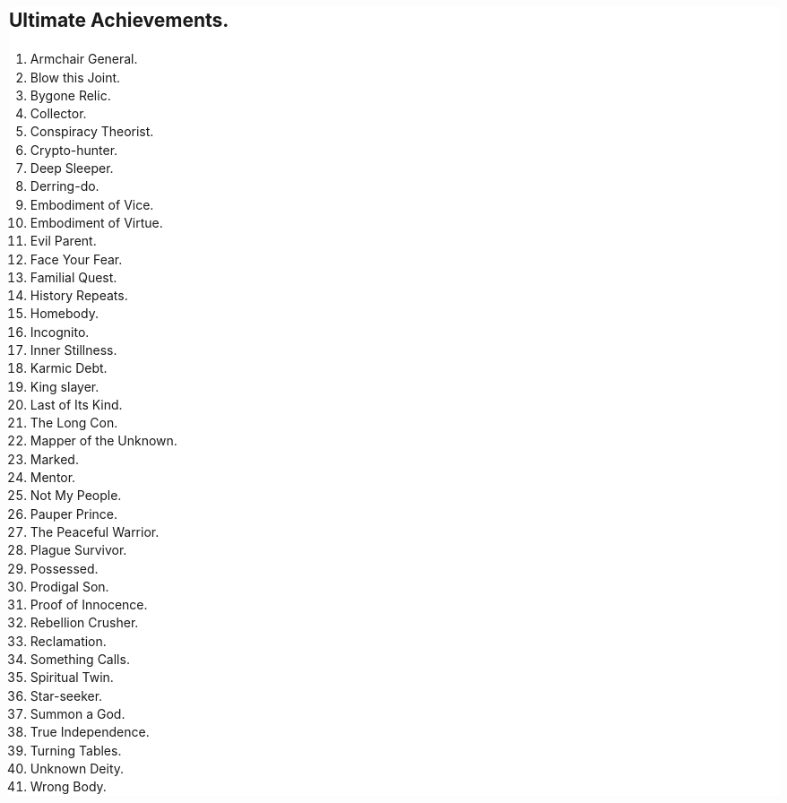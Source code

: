 ## Ultimate Achievements.

1. Armchair General.
2. Blow this Joint.
3. Bygone Relic.
4. Collector.
5. Conspiracy Theorist.
6. Crypto-hunter.
7. Deep Sleeper.
8. Derring-do.
9. Embodiment of Vice.
10. Embodiment of Virtue.
11. Evil Parent.
12. Face Your Fear.
13. Familial Quest.
14. History Repeats.
15. Homebody.
16. Incognito.
17. Inner Stillness.
18. Karmic Debt.
19. King slayer.
20. Last of Its Kind.
21. The Long Con.
22. Mapper of the Unknown.
23. Marked.
24. Mentor.
25. Not My People.
26. Pauper Prince.
27. The Peaceful Warrior.
28. Plague Survivor.
29. Possessed.
30. Prodigal Son.
31. Proof of Innocence.
32. Rebellion Crusher.
33. Reclamation.
34. Something Calls.
35. Spiritual Twin.
36. Star-seeker.
37. Summon a God.
38. True Independence.
39. Turning Tables.
40. Unknown Deity.
41. Wrong Body.
